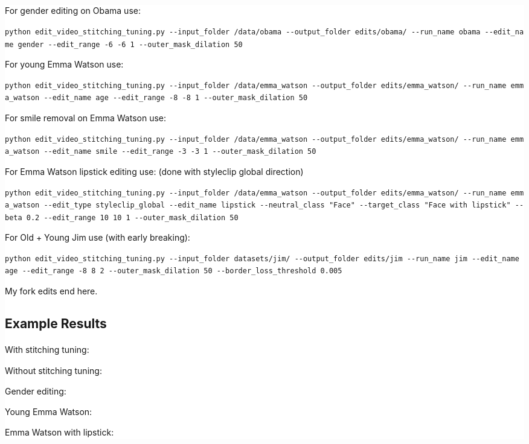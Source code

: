 For gender editing on Obama use:

```
python edit_video_stitching_tuning.py --input_folder /data/obama --output_folder edits/obama/ --run_name obama --edit_name gender --edit_range -6 -6 1 --outer_mask_dilation 50
```

For young Emma Watson use:

```
python edit_video_stitching_tuning.py --input_folder /data/emma_watson --output_folder edits/emma_watson/ --run_name emma_watson --edit_name age --edit_range -8 -8 1 --outer_mask_dilation 50
```
For smile removal on Emma Watson use:
```
python edit_video_stitching_tuning.py --input_folder /data/emma_watson --output_folder edits/emma_watson/ --run_name emma_watson --edit_name smile --edit_range -3 -3 1 --outer_mask_dilation 50
```

For Emma Watson lipstick editing use: (done with styleclip global direction)

```
python edit_video_stitching_tuning.py --input_folder /data/emma_watson --output_folder edits/emma_watson/ --run_name emma_watson --edit_type styleclip_global --edit_name lipstick --neutral_class "Face" --target_class "Face with lipstick" --beta 0.2 --edit_range 10 10 1 --outer_mask_dilation 50
```

For Old + Young Jim use (with early breaking):

```
python edit_video_stitching_tuning.py --input_folder datasets/jim/ --output_folder edits/jim --run_name jim --edit_name age --edit_range -8 8 2 --outer_mask_dilation 50 --border_loss_threshold 0.005
 ```

My fork edits end here.

## Example Results


With stitching tuning:
<video src="https://user-images.githubusercontent.com/24721699/153860260-a431379e-ebab-4777-844d-4900a448cf85.mp4" controls width=512></video>

Without stitching tuning:
<video src="https://user-images.githubusercontent.com/24721699/153860400-ba792b37-f8fc-431e-93c1-8751d7b2ea0e.mp4" controls width=512></video>

Gender editing:
<video src="https://user-images.githubusercontent.com/24721699/153861476-08e9ff12-0fb7-4f4f-9703-4611e5b78fca.mp4" controls width=512></video>

Young Emma Watson:

<video src="https://user-images.githubusercontent.com/24721699/153863426-1b2485f6-83ba-404b-8d74-f34675e02036.mp4" controls width=512></video>

Emma Watson with lipstick:

<video src="https://user-images.githubusercontent.com/24721699/153876897-745dcb21-cfcd-44fc-8644-7302d2b41b81.mp4" controls width=512></video>

